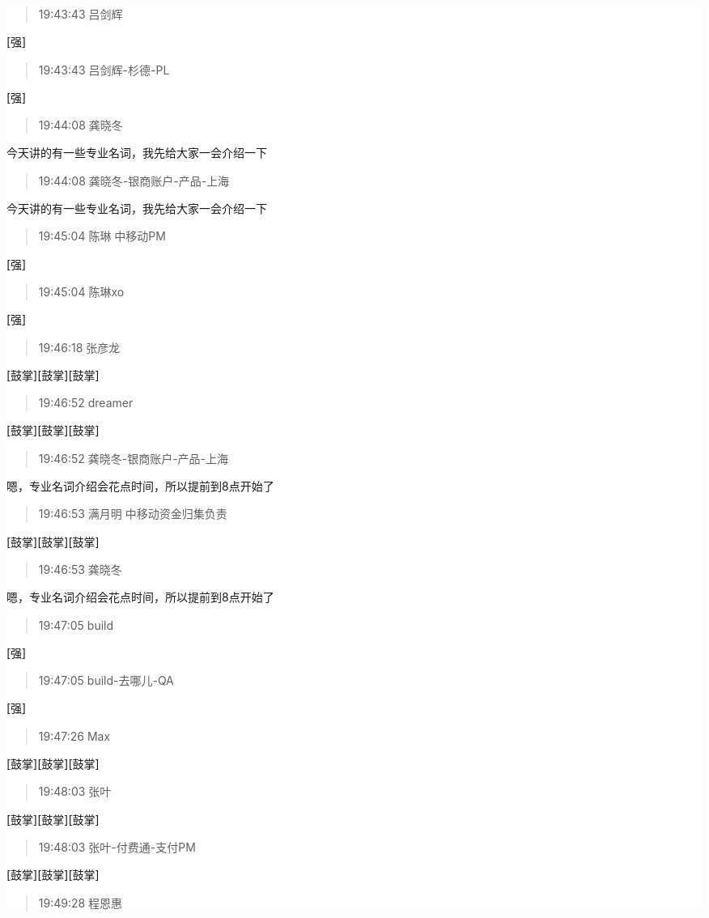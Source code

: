 > 19:43:43  吕剑辉  
   
[强]  
   
> 19:43:43  吕剑辉-杉德-PL  
   
[强]  
   
> 19:44:08  龚晓冬  
   
今天讲的有一些专业名词，我先给大家一会介绍一下  
   
> 19:44:08  龚晓冬-银商账户-产品-上海  
   
今天讲的有一些专业名词，我先给大家一会介绍一下  
   
> 19:45:04  陈琳 中移动PM  
   
[强]  
   
> 19:45:04  陈琳xo  
   
[强]  
   
> 19:46:18  张彦龙  
   
[鼓掌][鼓掌][鼓掌]  
   
> 19:46:52  dreamer  
   
[鼓掌][鼓掌][鼓掌]  
   
> 19:46:52  龚晓冬-银商账户-产品-上海  
   
嗯，专业名词介绍会花点时间，所以提前到8点开始了  
   
> 19:46:53  满月明 中移动资金归集负责  
   
[鼓掌][鼓掌][鼓掌]  
   
> 19:46:53  龚晓冬  
   
嗯，专业名词介绍会花点时间，所以提前到8点开始了  
   
> 19:47:05  build  
   
[强]  
   
> 19:47:05  build-去哪儿-QA  
   
[强]  
   
> 19:47:26  Max  
   
[鼓掌][鼓掌][鼓掌]  
   
> 19:48:03  张叶  
   
[鼓掌][鼓掌][鼓掌]  
   
> 19:48:03  张叶-付费通-支付PM  
   
[鼓掌][鼓掌][鼓掌]  
   
> 19:49:28  程恩惠  
   